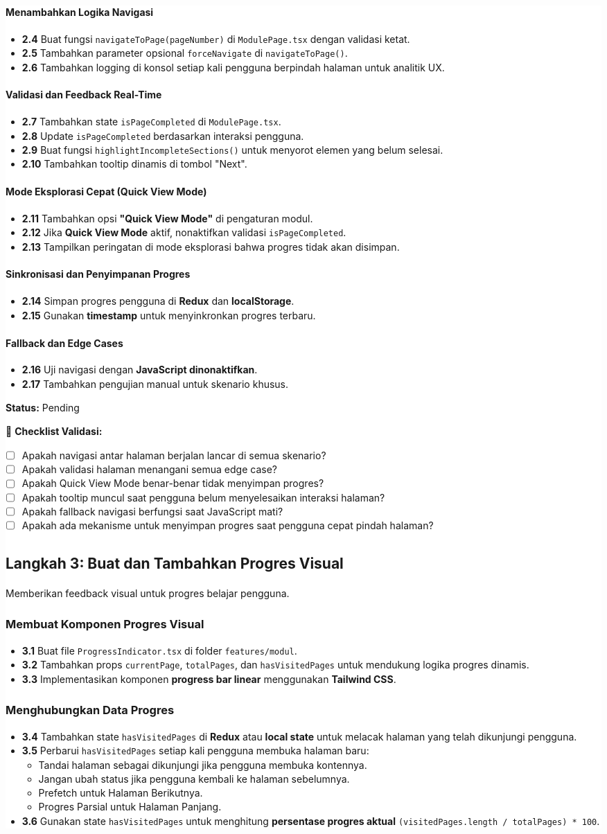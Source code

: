 #### Menambahkan Logika Navigasi

- **2.4** Buat fungsi `navigateToPage(pageNumber)` di `ModulePage.tsx` dengan validasi ketat.
- **2.5** Tambahkan parameter opsional `forceNavigate` di `navigateToPage()`.
- **2.6** Tambahkan logging di konsol setiap kali pengguna berpindah halaman untuk analitik UX.

#### Validasi dan Feedback Real-Time

- **2.7** Tambahkan state `isPageCompleted` di `ModulePage.tsx`.
- **2.8** Update `isPageCompleted` berdasarkan interaksi pengguna.
- **2.9** Buat fungsi `highlightIncompleteSections()` untuk menyorot elemen yang belum selesai.
- **2.10** Tambahkan tooltip dinamis di tombol "Next".

#### Mode Eksplorasi Cepat (Quick View Mode)

- **2.11** Tambahkan opsi **"Quick View Mode"** di pengaturan modul.
- **2.12** Jika **Quick View Mode** aktif, nonaktifkan validasi `isPageCompleted`.
- **2.13** Tampilkan peringatan di mode eksplorasi bahwa progres tidak akan disimpan.

#### Sinkronisasi dan Penyimpanan Progres

- **2.14** Simpan progres pengguna di **Redux** dan **localStorage**.
- **2.15** Gunakan **timestamp** untuk menyinkronkan progres terbaru.

#### Fallback dan Edge Cases

- **2.16** Uji navigasi dengan **JavaScript dinonaktifkan**.
- **2.17** Tambahkan pengujian manual untuk skenario khusus.

**Status:** Pending

📌 **Checklist Validasi:**

- [ ] Apakah navigasi antar halaman berjalan lancar di semua skenario?
- [ ] Apakah validasi halaman menangani semua edge case?
- [ ] Apakah Quick View Mode benar-benar tidak menyimpan progres?
- [ ] Apakah tooltip muncul saat pengguna belum menyelesaikan interaksi halaman?
- [ ] Apakah fallback navigasi berfungsi saat JavaScript mati?
- [ ] Apakah ada mekanisme untuk menyimpan progres saat pengguna cepat pindah halaman?

## Langkah 3: Buat dan Tambahkan Progres Visual

Memberikan feedback visual untuk progres belajar pengguna.

### Membuat Komponen Progres Visual

- **3.1** Buat file `ProgressIndicator.tsx` di folder `features/modul`.
- **3.2** Tambahkan props `currentPage`, `totalPages`, dan `hasVisitedPages` untuk mendukung logika progres dinamis.
- **3.3** Implementasikan komponen **progress bar linear** menggunakan **Tailwind CSS**.

### Menghubungkan Data Progres

- **3.4** Tambahkan state `hasVisitedPages` di **Redux** atau **local state** untuk melacak halaman yang telah dikunjungi pengguna.
- **3.5** Perbarui `hasVisitedPages` setiap kali pengguna membuka halaman baru:
  - Tandai halaman sebagai dikunjungi jika pengguna membuka kontennya.
  - Jangan ubah status jika pengguna kembali ke halaman sebelumnya.
  - Prefetch untuk Halaman Berikutnya.
  - Progres Parsial untuk Halaman Panjang.
- **3.6** Gunakan state `hasVisitedPages` untuk menghitung **persentase progres aktual** `(visitedPages.length / totalPages) * 100`.
